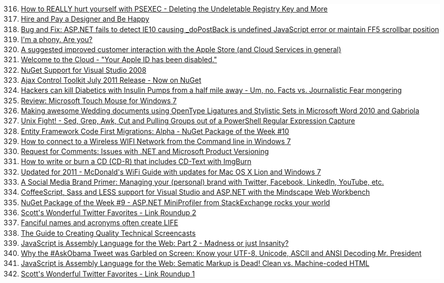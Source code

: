 316. [How to REALLY hurt yourself with PSEXEC - Deleting the Undeletable Registry Key and More](http://www.hanselman.com/blog/HowToREALLYHurtYourselfWithPSEXECDeletingTheUndeletableRegistryKeyAndMore.aspx)
317. [Hire and Pay a Designer and Be Happy](http://www.hanselman.com/blog/HireAndPayADesignerAndBeHappy.aspx)
318. [Bug and Fix: ASP.NET fails to detect IE10 causing _doPostBack is undefined JavaScript error or maintain FF5 scrollbar position](http://www.hanselman.com/blog/BugAndFixASPNETFailsToDetectIE10CausingDoPostBackIsUndefinedJavaScriptErrorOrMaintainFF5ScrollbarPosition.aspx)
319. [I'm a phony. Are you?](http://www.hanselman.com/blog/ImAPhonyAreYou.aspx)
320. [A suggested improved customer interaction with the Apple Store (and Cloud Services in general)](http://www.hanselman.com/blog/ASuggestedImprovedCustomerInteractionWithTheAppleStoreAndCloudServicesInGeneral.aspx)
321. [Welcome to the Cloud - "Your Apple ID has been disabled."](http://www.hanselman.com/blog/WelcomeToTheCloudYourAppleIDHasBeenDisabled.aspx)
322. [NuGet Support for Visual Studio 2008](http://www.hanselman.com/blog/NuGetSupportForVisualStudio2008.aspx)
323. [Ajax Control Toolkit July 2011 Release - Now on NuGet](http://www.hanselman.com/blog/AjaxControlToolkitJuly2011ReleaseNowOnNuGet.aspx)
324. [Hackers can kill Diabetics with Insulin Pumps from a half mile away - Um, no. Facts vs. Journalistic Fear mongering](http://www.hanselman.com/blog/HackersCanKillDiabeticsWithInsulinPumpsFromAHalfMileAwayUmNoFactsVsJournalisticFearMongering.aspx)
325. [Review: Microsoft Touch Mouse for Windows 7](http://www.hanselman.com/blog/ReviewMicrosoftTouchMouseForWindows7.aspx)
326. [Making awesome Wedding documents using OpenType Ligatures and Stylistic Sets in Microsoft Word 2010 and Gabriola](http://www.hanselman.com/blog/MakingAwesomeWeddingDocumentsUsingOpenTypeLigaturesAndStylisticSetsInMicrosoftWord2010AndGabriola.aspx)
327. [Unix Fight! - Sed, Grep, Awk, Cut and Pulling Groups out of a PowerShell Regular Expression Capture](http://www.hanselman.com/blog/UnixFightSedGrepAwkCutAndPullingGroupsOutOfAPowerShellRegularExpressionCapture.aspx)
328. [Entity Framework Code First Migrations: Alpha - NuGet Package of the Week #10](http://www.hanselman.com/blog/EntityFrameworkCodeFirstMigrationsAlphaNuGetPackageOfTheWeek10.aspx)
329. [How to connect to a Wireless WIFI Network from the Command line in Windows 7](http://www.hanselman.com/blog/HowToConnectToAWirelessWIFINetworkFromTheCommandLineInWindows7.aspx)
330. [Request for Comments: Issues with .NET and Microsoft Product Versioning](http://www.hanselman.com/blog/RequestForCommentsIssuesWithNETAndMicrosoftProductVersioning.aspx)
331. [How to write or burn a CD (CD-R) that includes CD-Text with ImgBurn](http://www.hanselman.com/blog/HowToWriteOrBurnACDCDRThatIncludesCDTextWithImgBurn.aspx)
332. [Updated for 2011 - McDonald's WiFi Guide with updates for Mac OS X Lion and Windows 7](http://www.hanselman.com/blog/UpdatedFor2011McDonaldsWiFiGuideWithUpdatesForMacOSXLionAndWindows7.aspx)
333. [A Social Media Brand Primer: Managing your (personal) brand with Twitter, Facebook, LinkedIn, YouTube, etc.](http://www.hanselman.com/blog/ASocialMediaBrandPrimerManagingYourPersonalBrandWithTwitterFacebookLinkedInYouTubeEtc.aspx)
334. [CoffeeScript, Sass and LESS support for Visual Studio and ASP.NET with the Mindscape Web Workbench](http://www.hanselman.com/blog/CoffeeScriptSassAndLESSSupportForVisualStudioAndASPNETWithTheMindscapeWebWorkbench.aspx)
335. [NuGet Package of the Week #9 - ASP.NET MiniProfiler from StackExchange rocks your world](http://www.hanselman.com/blog/NuGetPackageOfTheWeek9ASPNETMiniProfilerFromStackExchangeRocksYourWorld.aspx)
336. [Scott's Wonderful Twitter Favorites - Link Roundup 2](http://www.hanselman.com/blog/ScottsWonderfulTwitterFavoritesLinkRoundup2.aspx)
337. [Fanciful names and acronyms often create LIFE](http://www.hanselman.com/blog/FancifulNamesAndAcronymsOftenCreateLIFE.aspx)
338. [The Guide to Creating Quality Technical Screencasts](http://www.hanselman.com/blog/TheGuideToCreatingQualityTechnicalScreencasts.aspx)
339. [JavaScript is Assembly Language for the Web: Part 2 - Madness or just Insanity?](http://www.hanselman.com/blog/JavaScriptIsAssemblyLanguageForTheWebPart2MadnessOrJustInsanity.aspx)
340. [Why the #AskObama Tweet was Garbled on Screen: Know your UTF-8, Unicode, ASCII and ANSI Decoding Mr. President](http://www.hanselman.com/blog/WhyTheAskObamaTweetWasGarbledOnScreenKnowYourUTF8UnicodeASCIIAndANSIDecodingMrPresident.aspx)
341. [JavaScript is Assembly Language for the Web: Sematic Markup is Dead! Clean vs. Machine-coded HTML](http://www.hanselman.com/blog/JavaScriptIsAssemblyLanguageForTheWebSematicMarkupIsDeadCleanVsMachinecodedHTML.aspx)
342. [Scott's Wonderful Twitter Favorites - Link Roundup 1](http://www.hanselman.com/blog/ScottsWonderfulTwitterFavoritesLinkRoundup1.aspx)